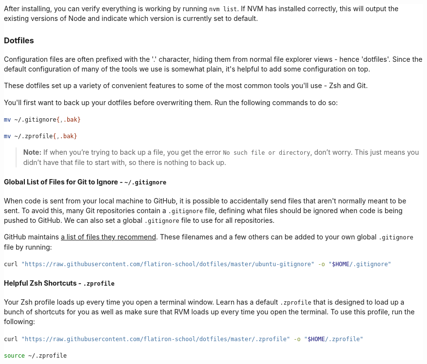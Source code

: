After installing, you can verify everything is working by running `nvm list`. If
NVM has installed correctly, this will output the existing versions of Node and 
indicate which version is currently set to default.

### Dotfiles

Configuration files are often prefixed with the '.' character, hiding them from
normal file explorer views - hence 'dotfiles'. Since the default configuration
of many of the tools we use is somewhat plain, it's helpful to add some
configuration on top.

These dotfiles set up a variety of convenient features to some of the most
common tools you'll use - Zsh and Git.

You'll first want to back up your dotfiles before overwriting them. Run the
following commands to do so:

```sh
mv ~/.gitignore{,.bak}
```
```sh
mv ~/.zprofile{,.bak}
```

> **Note:** If when you’re trying to back up a file, you get the error `No such
> file or directory`, don’t worry. This just means you didn’t have that file to
> start with, so there is nothing to back up.

#### Global List of Files for Git to Ignore - `~/.gitignore`

When code is sent from your local machine to GitHub, it is possible to
accidentally send files that aren't normally meant to be sent. To avoid this,
many Git repositories contain a `.gitignore` file, defining what files should be
ignored when code is being pushed to GitHub. We can also set a global `.gitignore`
file to use for all repositories.

GitHub maintains [a list of files they recommend][octocat gitignore]. These filenames and
a few others can be added to your own global `.gitignore` file by running:

```sh
curl "https://raw.githubusercontent.com/flatiron-school/dotfiles/master/ubuntu-gitignore" -o "$HOME/.gitignore"
```

#### Helpful Zsh Shortcuts - `.zprofile`

Your Zsh profile loads up every time you open a terminal window. Learn has a default
`.zprofile` that is designed to load up a bunch of shortcuts for you as well as make
sure that RVM loads up every time you open the terminal. To use this profile, run
the following:

```sh
curl "https://raw.githubusercontent.com/flatiron-school/dotfiles/master/.zprofile" -o "$HOME/.zprofile"
```
```sh
source ~/.zprofile
```


[RVM]: https://rvm.io/
[join]: https://github.com/join
[git-scm]: https://www.git-scm.com/book/en/v2/Getting-Started-First-Time-Git-Setup#_first_time
[Heroku]: https://www.heroku.com/
[github help]: https://docs.github.com/en/github
[VS Code]: https://code.visualstudio.com/Download
[nokogiri support]: http://www.nokogiri.org/tutorials/installing_nokogiri.html#mac_os_x
[uninstall IDE]: http://help.learn.co/the-learn-ide/ide-settings/deleting-the-ide
[add ssh]: https://help.github.com/en/enterprise/2.15/user/articles/adding-a-new-ssh-key-to-your-github-account
[Zsh]: https://en.wikipedia.org/wiki/Z_shell
[atom]: https://atom.io/
[octocat gitignore]: https://gist.github.com/octocat/9257657
[Google Chrome]: https://www.google.com/chrome/
[default chrome]: https://support.google.com/chrome/answer/95417?co=GENIE.Platform%3DDesktop&hl=en
[default browser]: https://support.google.com/chrome/answer/95417?co=GENIE.Platform%3DDesktop&hl=en
[your profile]: https://learn.co/account/profile
[GMP]: https://gmplib.org/
[GnuPG]: https://gnupg.org/
[Homebrew]: https://brew.sh/
[RVM]: https://rvm.io/
[wsl]: https://github.com/learn-co-curriculum/wsl-setup
[linux]: https://help.learn.co/en/articles/1489324-setting-up-linux-virtual-box
[optional]: https://github.com/learn-co-curriculum/environment-mac-os-catalina-optional-setup
[Xcode]: https://developer.apple.com/xcode/
[Rails]: https://rubyonrails.org/
[PATH]: https://en.wikipedia.org/wiki/PATH_(variable)
[shell]: https://en.wikipedia.org/wiki/Shell_%28computing%29
[github]: https://github.com/